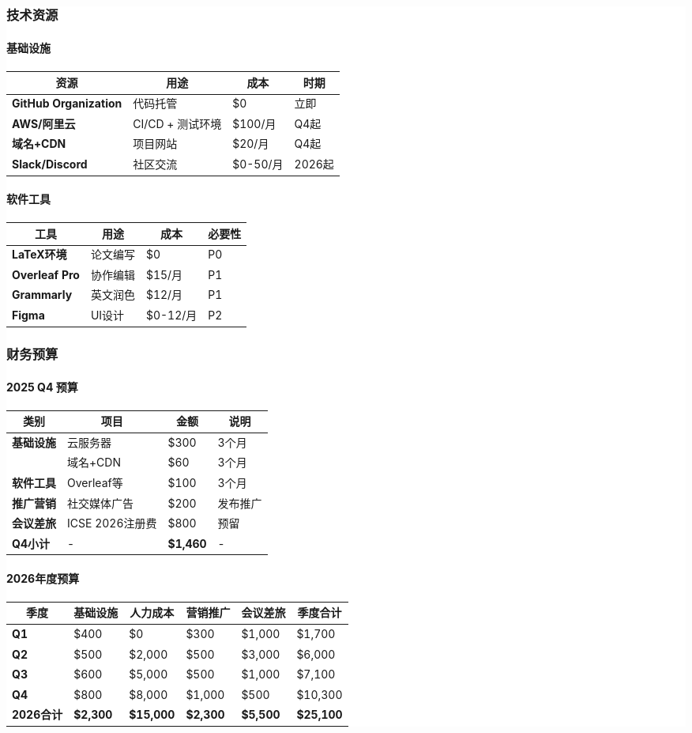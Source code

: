 ### 技术资源

#### 基础设施

| 资源 | 用途 | 成本 | 时期 |
|-----|------|------|------|
| **GitHub Organization** | 代码托管 | $0 | 立即 |
| **AWS/阿里云** | CI/CD + 测试环境 | $100/月 | Q4起 |
| **域名+CDN** | 项目网站 | $20/月 | Q4起 |
| **Slack/Discord** | 社区交流 | $0-50/月 | 2026起 |

#### 软件工具

| 工具 | 用途 | 成本 | 必要性 |
|-----|------|------|--------|
| **LaTeX环境** | 论文编写 | $0 | P0 |
| **Overleaf Pro** | 协作编辑 | $15/月 | P1 |
| **Grammarly** | 英文润色 | $12/月 | P1 |
| **Figma** | UI设计 | $0-12/月 | P2 |

### 财务预算

#### 2025 Q4 预算

| 类别 | 项目 | 金额 | 说明 |
|-----|------|------|------|
| **基础设施** | 云服务器 | $300 | 3个月 |
| | 域名+CDN | $60 | 3个月 |
| **软件工具** | Overleaf等 | $100 | 3个月 |
| **推广营销** | 社交媒体广告 | $200 | 发布推广 |
| **会议差旅** | ICSE 2026注册费 | $800 | 预留 |
| **Q4小计** | - | **$1,460** | - |

#### 2026年度预算

| 季度 | 基础设施 | 人力成本 | 营销推广 | 会议差旅 | 季度合计 |
|-----|---------|---------|---------|---------|---------|
| **Q1** | $400 | $0 | $300 | $1,000 | $1,700 |
| **Q2** | $500 | $2,000 | $500 | $3,000 | $6,000 |
| **Q3** | $600 | $5,000 | $500 | $1,000 | $7,100 |
| **Q4** | $800 | $8,000 | $1,000 | $500 | $10,300 |
| **2026合计** | **$2,300** | **$15,000** | **$2,300** | **$5,500** | **$25,100** |

